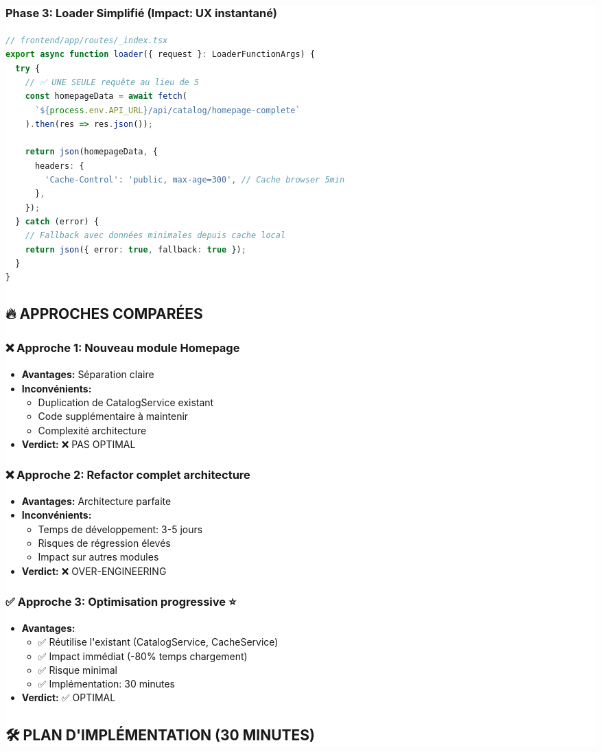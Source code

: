 ### **Phase 3: Loader Simplifié (Impact: UX instantané)**
```typescript
// frontend/app/routes/_index.tsx
export async function loader({ request }: LoaderFunctionArgs) {
  try {
    // ✅ UNE SEULE requête au lieu de 5
    const homepageData = await fetch(
      `${process.env.API_URL}/api/catalog/homepage-complete`
    ).then(res => res.json());
    
    return json(homepageData, {
      headers: {
        'Cache-Control': 'public, max-age=300', // Cache browser 5min
      },
    });
  } catch (error) {
    // Fallback avec données minimales depuis cache local
    return json({ error: true, fallback: true });
  }
}
```

## 🔥 APPROCHES COMPARÉES

### **❌ Approche 1: Nouveau module Homepage**
- **Avantages:** Séparation claire
- **Inconvénients:** 
  - Duplication de CatalogService existant
  - Code supplémentaire à maintenir
  - Complexité architecture
- **Verdict:** ❌ PAS OPTIMAL

### **❌ Approche 2: Refactor complet architecture**  
- **Avantages:** Architecture parfaite
- **Inconvénients:**
  - Temps de développement: 3-5 jours
  - Risques de régression élevés
  - Impact sur autres modules
- **Verdict:** ❌ OVER-ENGINEERING

### **✅ Approche 3: Optimisation progressive** ⭐
- **Avantages:**
  - ✅ Réutilise l'existant (CatalogService, CacheService)
  - ✅ Impact immédiat (-80% temps chargement)
  - ✅ Risque minimal
  - ✅ Implémentation: 30 minutes
- **Verdict:** ✅ OPTIMAL

## 🛠️ PLAN D'IMPLÉMENTATION (30 MINUTES)
